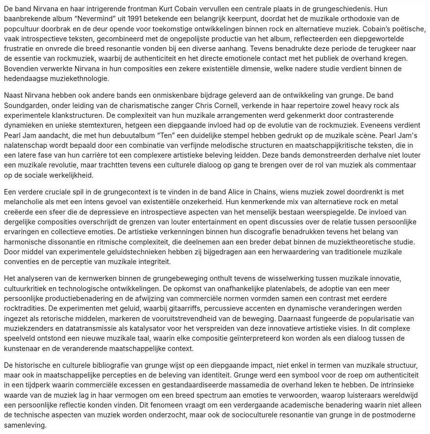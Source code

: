 De band Nirvana en haar intrigerende frontman Kurt Cobain vervullen een centrale plaats in de
grungeschiedenis. Hun baanbrekende album “Nevermind” uit 1991 betekende een belangrijk keerpunt,
doordat het de muzikale orthodoxie van de popcultuur doorbrak en de deur opende voor toekomstige
ontwikkelingen binnen rock en alternatieve muziek. Cobain’s poëtische, vaak introspectieve teksten,
gecombineerd met de ongepolijste productie van het album, reflecteerden een diepgewortelde
frustratie en onvrede die breed resonantie vonden bij een diverse aanhang. Tevens benadrukte deze
periode de terugkeer naar de essentie van rockmuziek, waarbij de authenticiteit en het directe
emotionele contact met het publiek de overhand kregen. Bovendien verwerkte Nirvana in hun
composities een zekere existentiële dimensie, welke nadere studie verdient binnen de hedendaagse
muziekethnologie.

Naast Nirvana hebben ook andere bands een onmiskenbare bijdrage geleverd aan de ontwikkeling van
grunge. De band Soundgarden, onder leiding van de charismatische zanger Chris Cornell, verkende in
haar repertoire zowel heavy rock als experimentele klankstructuren. De complexiteit van hun muzikale
arrangementen werd gekenmerkt door contrasterende dynamieken en unieke stemtexturen, hetgeen een
diepgaande invloed had op de evolutie van de rockmuziek. Eveneens verdient Pearl Jam aandacht, die
met hun debuutalbum “Ten” een duidelijke stempel hebben gedrukt op de muzikale scène. Pearl Jam's
nalatenschap wordt bepaald door een combinatie van verfijnde melodische structuren en
maatschappijkritische teksten, die in een latere fase van hun carrière tot een complexere artistieke
beleving leidden. Deze bands demonstreerden derhalve niet louter een muzikale revolutie, maar
trachtten tevens een culturele dialoog op gang te brengen over de rol van muziek als commentaar op
de sociale werkelijkheid.

Een verdere cruciale spil in de grungecontext is te vinden in de band Alice in Chains, wiens muziek
zowel doordrenkt is met melancholie als met een intens gevoel van existentiële onzekerheid. Hun
kenmerkende mix van alternatieve rock en metal creëerde een sfeer die de depressieve en
introspectieve aspecten van het menselijk bestaan weerspiegelde. De invloed van dergelijke
composities overschrijdt de grenzen van louter entertainment en opent discussies over de relatie
tussen persoonlijke ervaringen en collectieve emoties. De artistieke verkenningen binnen hun
discografie benadrukken tevens het belang van harmonische dissonantie en ritmische complexiteit, die
deelnemen aan een breder debat binnen de muziektheoretische studie. Door middel van experimentele
geluidstechnieken hebben zij bijgedragen aan een herwaardering van traditionele muzikale conventies
en de perceptie van muzikale integriteit.

Het analyseren van de kernwerken binnen de grungebeweging onthult tevens de wisselwerking tussen
muzikale innovatie, cultuurkritiek en technologische ontwikkelingen. De opkomst van onafhankelijke
platenlabels, de adoptie van een meer persoonlijke productiebenadering en de afwijzing van
commerciële normen vormden samen een contrast met eerdere rocktradities. De experimenten met geluid,
waarbij gitaarriffs, percussieve accenten en dynamische veranderingen werden ingezet als retorische
middelen, markeren de vooruitstrevendheid van de beweging. Daarnaast fungeerde de popularisatie van
muziekzenders en datatransmissie als katalysator voor het verspreiden van deze innovatieve
artistieke visies. In dit complexe speelveld ontstond een nieuwe muzikale taal, waarin elke
compositie geïnterpreteerd kon worden als een dialoog tussen de kunstenaar en de veranderende
maatschappelijke context.

De historische en culturele bibliografie van grunge wijst op een diepgaande impact, niet enkel in
termen van muzikale structuur, maar ook in maatschappelijke percepties en de beleving van
identiteit. Grunge werd een symbool voor de roep om authenticiteit in een tijdperk waarin
commerciële excessen en gestandaardiseerde massamedia de overhand leken te hebben. De intrinsieke
waarde van de muziek lag in haar vermogen om een breed spectrum aan emoties te verwoorden, waarop
luisteraars wereldwijd een persoonlijke reflectie konden vinden. Dit fenomeen vraagt om een
verdergaande academische benadering waarin niet alleen de technische aspecten van muziek worden
onderzocht, maar ook de socioculturele resonantie van grunge in de postmoderne samenleving.
